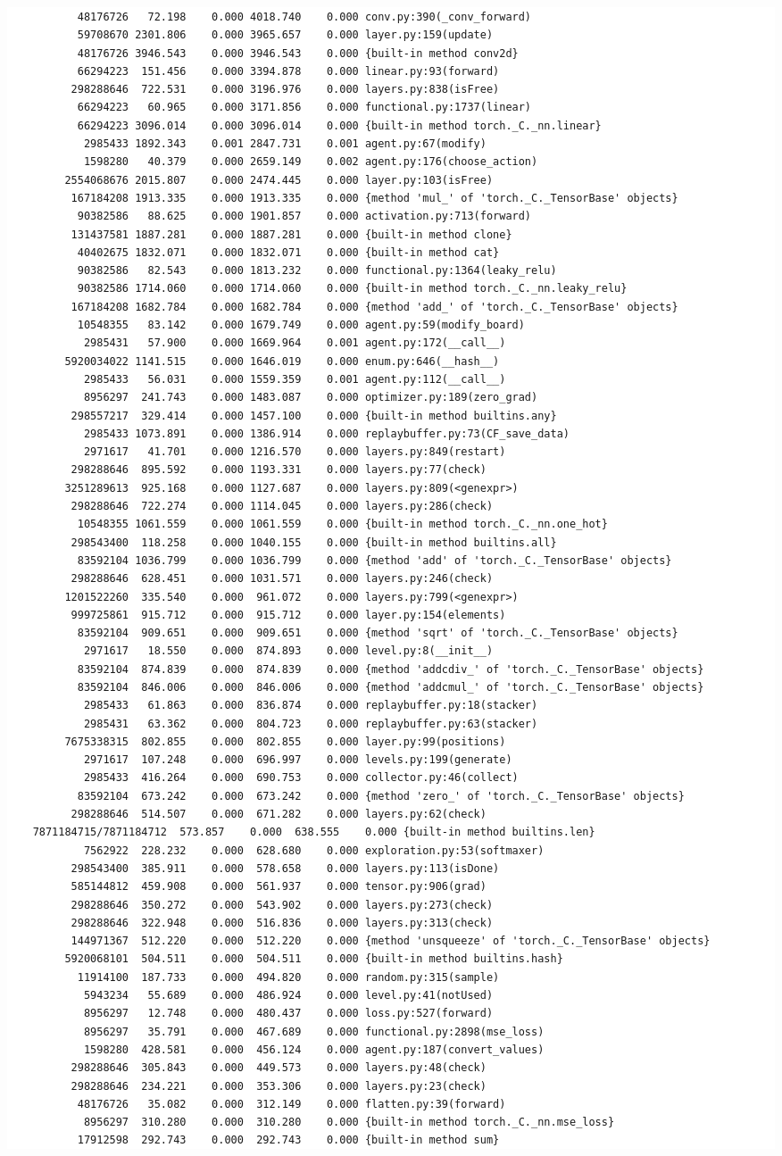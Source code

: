                48176726   72.198    0.000 4018.740    0.000 conv.py:390(_conv_forward)
               59708670 2301.806    0.000 3965.657    0.000 layer.py:159(update)
               48176726 3946.543    0.000 3946.543    0.000 {built-in method conv2d}
               66294223  151.456    0.000 3394.878    0.000 linear.py:93(forward)
              298288646  722.531    0.000 3196.976    0.000 layers.py:838(isFree)
               66294223   60.965    0.000 3171.856    0.000 functional.py:1737(linear)
               66294223 3096.014    0.000 3096.014    0.000 {built-in method torch._C._nn.linear}
                2985433 1892.343    0.001 2847.731    0.001 agent.py:67(modify)
                1598280   40.379    0.000 2659.149    0.002 agent.py:176(choose_action)
             2554068676 2015.807    0.000 2474.445    0.000 layer.py:103(isFree)
              167184208 1913.335    0.000 1913.335    0.000 {method 'mul_' of 'torch._C._TensorBase' objects}
               90382586   88.625    0.000 1901.857    0.000 activation.py:713(forward)
              131437581 1887.281    0.000 1887.281    0.000 {built-in method clone}
               40402675 1832.071    0.000 1832.071    0.000 {built-in method cat}
               90382586   82.543    0.000 1813.232    0.000 functional.py:1364(leaky_relu)
               90382586 1714.060    0.000 1714.060    0.000 {built-in method torch._C._nn.leaky_relu}
              167184208 1682.784    0.000 1682.784    0.000 {method 'add_' of 'torch._C._TensorBase' objects}
               10548355   83.142    0.000 1679.749    0.000 agent.py:59(modify_board)
                2985431   57.900    0.000 1669.964    0.001 agent.py:172(__call__)
             5920034022 1141.515    0.000 1646.019    0.000 enum.py:646(__hash__)
                2985433   56.031    0.000 1559.359    0.001 agent.py:112(__call__)
                8956297  241.743    0.000 1483.087    0.000 optimizer.py:189(zero_grad)
              298557217  329.414    0.000 1457.100    0.000 {built-in method builtins.any}
                2985433 1073.891    0.000 1386.914    0.000 replaybuffer.py:73(CF_save_data)
                2971617   41.701    0.000 1216.570    0.000 layers.py:849(restart)
              298288646  895.592    0.000 1193.331    0.000 layers.py:77(check)
             3251289613  925.168    0.000 1127.687    0.000 layers.py:809(<genexpr>)
              298288646  722.274    0.000 1114.045    0.000 layers.py:286(check)
               10548355 1061.559    0.000 1061.559    0.000 {built-in method torch._C._nn.one_hot}
              298543400  118.258    0.000 1040.155    0.000 {built-in method builtins.all}
               83592104 1036.799    0.000 1036.799    0.000 {method 'add' of 'torch._C._TensorBase' objects}
              298288646  628.451    0.000 1031.571    0.000 layers.py:246(check)
             1201522260  335.540    0.000  961.072    0.000 layers.py:799(<genexpr>)
              999725861  915.712    0.000  915.712    0.000 layer.py:154(elements)
               83592104  909.651    0.000  909.651    0.000 {method 'sqrt' of 'torch._C._TensorBase' objects}
                2971617   18.550    0.000  874.893    0.000 level.py:8(__init__)
               83592104  874.839    0.000  874.839    0.000 {method 'addcdiv_' of 'torch._C._TensorBase' objects}
               83592104  846.006    0.000  846.006    0.000 {method 'addcmul_' of 'torch._C._TensorBase' objects}
                2985433   61.863    0.000  836.874    0.000 replaybuffer.py:18(stacker)
                2985431   63.362    0.000  804.723    0.000 replaybuffer.py:63(stacker)
             7675338315  802.855    0.000  802.855    0.000 layer.py:99(positions)
                2971617  107.248    0.000  696.997    0.000 levels.py:199(generate)
                2985433  416.264    0.000  690.753    0.000 collector.py:46(collect)
               83592104  673.242    0.000  673.242    0.000 {method 'zero_' of 'torch._C._TensorBase' objects}
              298288646  514.507    0.000  671.282    0.000 layers.py:62(check)
        7871184715/7871184712  573.857    0.000  638.555    0.000 {built-in method builtins.len}
                7562922  228.232    0.000  628.680    0.000 exploration.py:53(softmaxer)
              298543400  385.911    0.000  578.658    0.000 layers.py:113(isDone)
              585144812  459.908    0.000  561.937    0.000 tensor.py:906(grad)
              298288646  350.272    0.000  543.902    0.000 layers.py:273(check)
              298288646  322.948    0.000  516.836    0.000 layers.py:313(check)
              144971367  512.220    0.000  512.220    0.000 {method 'unsqueeze' of 'torch._C._TensorBase' objects}
             5920068101  504.511    0.000  504.511    0.000 {built-in method builtins.hash}
               11914100  187.733    0.000  494.820    0.000 random.py:315(sample)
                5943234   55.689    0.000  486.924    0.000 level.py:41(notUsed)
                8956297   12.748    0.000  480.437    0.000 loss.py:527(forward)
                8956297   35.791    0.000  467.689    0.000 functional.py:2898(mse_loss)
                1598280  428.581    0.000  456.124    0.000 agent.py:187(convert_values)
              298288646  305.843    0.000  449.573    0.000 layers.py:48(check)
              298288646  234.221    0.000  353.306    0.000 layers.py:23(check)
               48176726   35.082    0.000  312.149    0.000 flatten.py:39(forward)
                8956297  310.280    0.000  310.280    0.000 {built-in method torch._C._nn.mse_loss}
               17912598  292.743    0.000  292.743    0.000 {built-in method sum}